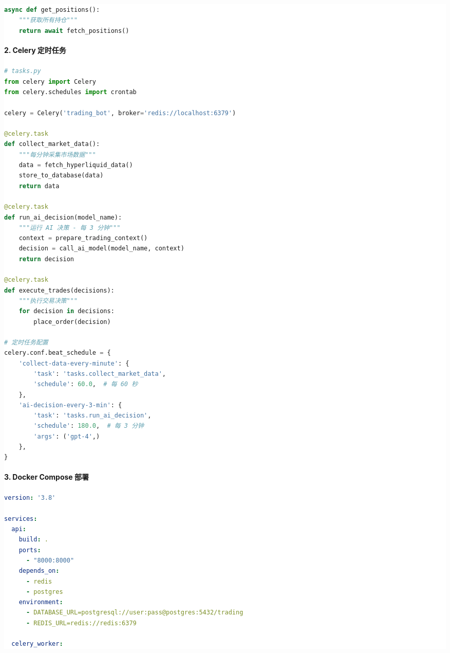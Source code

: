 ```python
async def get_positions():
    """获取所有持仓"""
    return await fetch_positions()
```

#### 2. Celery 定时任务
```python
# tasks.py
from celery import Celery
from celery.schedules import crontab

celery = Celery('trading_bot', broker='redis://localhost:6379')

@celery.task
def collect_market_data():
    """每分钟采集市场数据"""
    data = fetch_hyperliquid_data()
    store_to_database(data)
    return data

@celery.task
def run_ai_decision(model_name):
    """运行 AI 决策 - 每 3 分钟"""
    context = prepare_trading_context()
    decision = call_ai_model(model_name, context)
    return decision

@celery.task
def execute_trades(decisions):
    """执行交易决策"""
    for decision in decisions:
        place_order(decision)

# 定时任务配置
celery.conf.beat_schedule = {
    'collect-data-every-minute': {
        'task': 'tasks.collect_market_data',
        'schedule': 60.0,  # 每 60 秒
    },
    'ai-decision-every-3-min': {
        'task': 'tasks.run_ai_decision',
        'schedule': 180.0,  # 每 3 分钟
        'args': ('gpt-4',)
    },
}
```

#### 3. Docker Compose 部署
```yaml
version: '3.8'

services:
  api:
    build: .
    ports:
      - "8000:8000"
    depends_on:
      - redis
      - postgres
    environment:
      - DATABASE_URL=postgresql://user:pass@postgres:5432/trading
      - REDIS_URL=redis://redis:6379

  celery_worker:
```